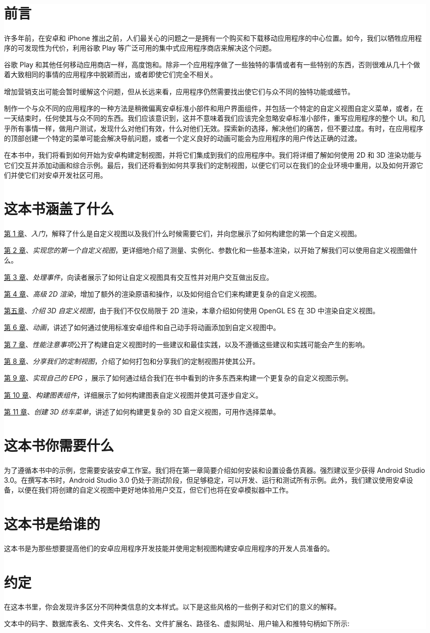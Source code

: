 # 前言

许多年前，在安卓和 iPhone 推出之前，人们最关心的问题之一是拥有一个购买和下载移动应用程序的中心位置。如今，我们以牺牲应用程序的可发现性为代价，利用谷歌 Play 等广泛可用的集中式应用程序商店来解决这个问题。

谷歌 Play 和其他任何移动应用商店一样，高度饱和。除非一个应用程序做了一些独特的事情或者有一些特别的东西，否则很难从几十个做着大致相同的事情的应用程序中脱颖而出，或者即使它们完全不相关。

增加营销支出可能会暂时缓解这个问题，但从长远来看，应用程序仍然需要找出使它们与众不同的独特功能或细节。

制作一个与众不同的应用程序的一种方法是稍微偏离安卓标准小部件和用户界面组件，并包括一个特定的自定义视图自定义菜单，或者，在一天结束时，任何使其与众不同的东西。我们应该意识到，这并不意味着我们应该完全忽略安卓标准小部件，重写应用程序的整个 UI。和几乎所有事情一样，做用户测试，发现什么对他们有效，什么对他们无效。探索新的选择，解决他们的痛苦，但不要过度。有时，在应用程序的顶部创建一个特定的菜单可能会解决导航问题，或者一个定义良好的动画可能会为应用程序的用户传达正确的过渡。

在本书中，我们将看到如何开始为安卓构建定制视图，并将它们集成到我们的应用程序中。我们将详细了解如何使用 2D 和 3D 渲染功能与它们交互并添加动画和综合示例。最后，我们还将看到如何共享我们的定制视图，以便它们可以在我们的企业环境中重用，以及如何开源它们并使它们对安卓开发社区可用。

# 这本书涵盖了什么

[第 1 章](01.html)、*入门*，解释了什么是自定义视图以及我们什么时候需要它们，并向您展示了如何构建您的第一个自定义视图。

[第 2 章](02.html)、*实现您的第一个自定义视图*，更详细地介绍了测量、实例化、参数化和一些基本渲染，以开始了解我们可以使用自定义视图做什么。

[第 3 章](03.html)、*处理事件*，向读者展示了如何让自定义视图具有交互性并对用户交互做出反应。

[第 4 章](04.html)、*高级 2D 渲染*，增加了额外的渲染原语和操作，以及如何组合它们来构建更复杂的自定义视图。

[第五章](05.html)、*介绍 3D 自定义视图*，由于我们不仅仅局限于 2D 渲染，本章介绍如何使用 OpenGL ES 在 3D 中渲染自定义视图。

[第 6 章](06.html)、*动画*，讲述了如何通过使用标准安卓组件和自己动手将动画添加到自定义视图中。

[第 7 章](07.html)、*性能注意事项*公开了构建自定义视图时的一些建议和最佳实践，以及不遵循这些建议和实践可能会产生的影响。

[第 8 章](08.html)、*分享我们的定制视图*，介绍了如何打包和分享我们的定制视图并使其公开。

[第 9 章](09.html)、*实现自己的 EPG* ，展示了如何通过结合我们在书中看到的许多东西来构建一个更复杂的自定义视图示例。

[第 10 章](10.html)、*构建图表组件*，详细展示了如何构建图表自定义视图并使其可逐步自定义。

[第 11 章](11.html)、*创建 3D 纺车菜单*，讲述了如何构建更复杂的 3D 自定义视图，可用作选择菜单。

# 这本书你需要什么

为了遵循本书中的示例，您需要安装安卓工作室。我们将在第一章简要介绍如何安装和设置设备仿真器。强烈建议至少获得 Android Studio 3.0。在撰写本书时，Android Studio 3.0 仍处于测试阶段，但足够稳定，可以开发、运行和测试所有示例。此外，我们建议使用安卓设备，以便在我们将创建的自定义视图中更好地体验用户交互，但它们也将在安卓模拟器中工作。

# 这本书是给谁的

这本书是为那些想要提高他们的安卓应用程序开发技能并使用定制视图构建安卓应用程序的开发人员准备的。

# 约定

在这本书里，你会发现许多区分不同种类信息的文本样式。以下是这些风格的一些例子和对它们的意义的解释。

文本中的码字、数据库表名、文件夹名、文件名、文件扩展名、路径名、虚拟网址、用户输入和推特句柄如下所示:
